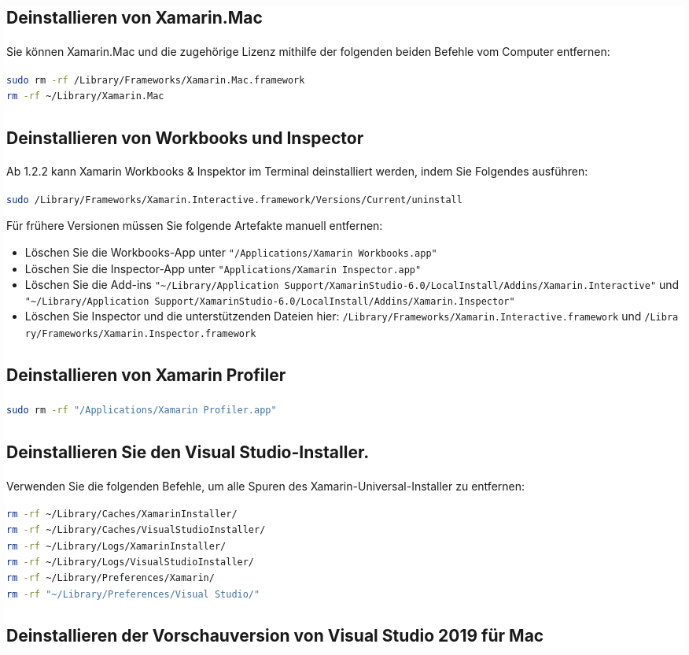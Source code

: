 ## <a name="uninstall-xamarinmac"></a>Deinstallieren von Xamarin.Mac

Sie können Xamarin.Mac und die zugehörige Lizenz mithilfe der folgenden beiden Befehle vom Computer entfernen:

```bash
sudo rm -rf /Library/Frameworks/Xamarin.Mac.framework
rm -rf ~/Library/Xamarin.Mac
```

## <a name="uninstall-workbooks-and-inspector"></a>Deinstallieren von Workbooks und Inspector

Ab 1.2.2 kann Xamarin Workbooks & Inspektor im Terminal deinstalliert werden, indem Sie Folgendes ausführen:

```bash
sudo /Library/Frameworks/Xamarin.Interactive.framework/Versions/Current/uninstall
```

Für frühere Versionen müssen Sie folgende Artefakte manuell entfernen:

* Löschen Sie die Workbooks-App unter `"/Applications/Xamarin Workbooks.app"`
* Löschen Sie die Inspector-App unter `"Applications/Xamarin Inspector.app"`
* Löschen Sie die Add-ins `"~/Library/Application Support/XamarinStudio-6.0/LocalInstall/Addins/Xamarin.Interactive"` und `"~/Library/Application Support/XamarinStudio-6.0/LocalInstall/Addins/Xamarin.Inspector"`
* Löschen Sie Inspector und die unterstützenden Dateien hier: `/Library/Frameworks/Xamarin.Interactive.framework` und `/Library/Frameworks/Xamarin.Inspector.framework`

## <a name="uninstall-the-xamarin-profiler"></a>Deinstallieren von Xamarin Profiler

```bash
sudo rm -rf "/Applications/Xamarin Profiler.app"
```

## <a name="uninstall-the-visual-studio-installer"></a>Deinstallieren Sie den Visual Studio-Installer.

Verwenden Sie die folgenden Befehle, um alle Spuren des Xamarin-Universal-Installer zu entfernen:

```bash
rm -rf ~/Library/Caches/XamarinInstaller/
rm -rf ~/Library/Caches/VisualStudioInstaller/
rm -rf ~/Library/Logs/XamarinInstaller/
rm -rf ~/Library/Logs/VisualStudioInstaller/
rm -rf ~/Library/Preferences/Xamarin/
rm -rf "~/Library/Preferences/Visual Studio/"
```

## <a name="uninstall-visual-studio-2019-for-mac-preview"></a>Deinstallieren der Vorschauversion von Visual Studio 2019 für Mac
